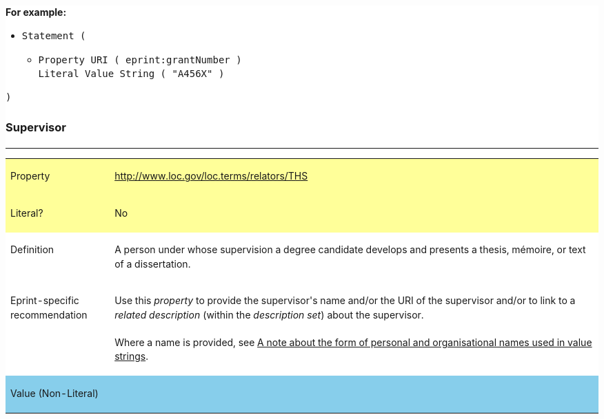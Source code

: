 
**For example:**

- <tt class="backtick">Statement (</tt>

  - <tt class="backtick">Property URI ( eprint:grantNumber )</tt>  
<tt class="backtick">Literal Value String ( "A456X" )</tt>

<tt class="backtick">)</tt>

### Supervisor

* * *

<table>
  <tbody>
    <tr style="background-color: #FFFF99">  
      <td>
        <p class="line862">Property </p>
      </td>
      <td>
        <p class="line891"><a class="http" href="http://www.loc.gov/loc.terms/relators/THS">http://www.loc.gov/loc.terms/relators/THS</a></p>
      </td>
    </tr>
    <tr style="background-color: #FFFF99">  
      <td>
        <span class="anchor" id="line-173"></span>
        <p class="line862"> Literal? </p>
      </td>
      <td>
        <p class="line862">No</p>
      </td>
    </tr>
    <tr>  
      <td>
        <span class="anchor" id="line-174"></span>
        <p class="line862"> Definition </p>
      </td>
      <td>
        <p class="line862"> A person under whose supervision a degree candidate develops and presents a thesis, mémoire, or text of a dissertation. </p>
      </td>
    </tr>
    <tr>  
      <td>
        <span class="anchor" id="line-175"></span>
        <p class="line862"> Eprint-specific recommendation </p>
      </td>
      <td>
        <p class="line862"> Use this <em>property</em> to provide the supervisor's name and/or the URI of the supervisor and/or to link to a <em>related description</em> (within the <em>description set</em>) about the supervisor. <br>
          <br>
          Where a name is provided, see <a href="#A_note_about_the_form_of_personal_and_organisational_names_used_in_value_strings">A note about the form of personal and organisational names used in value strings</a>. </p>
      </td>
    </tr>
    <tr style="background-color: skyBlue">  
      <td>
        <span class="anchor" id="line-176"></span>
        <p class="line862"> Value (Non-Literal) </p>
      </td>
      <td>
        <span class="anchor" id="line-1"></span>